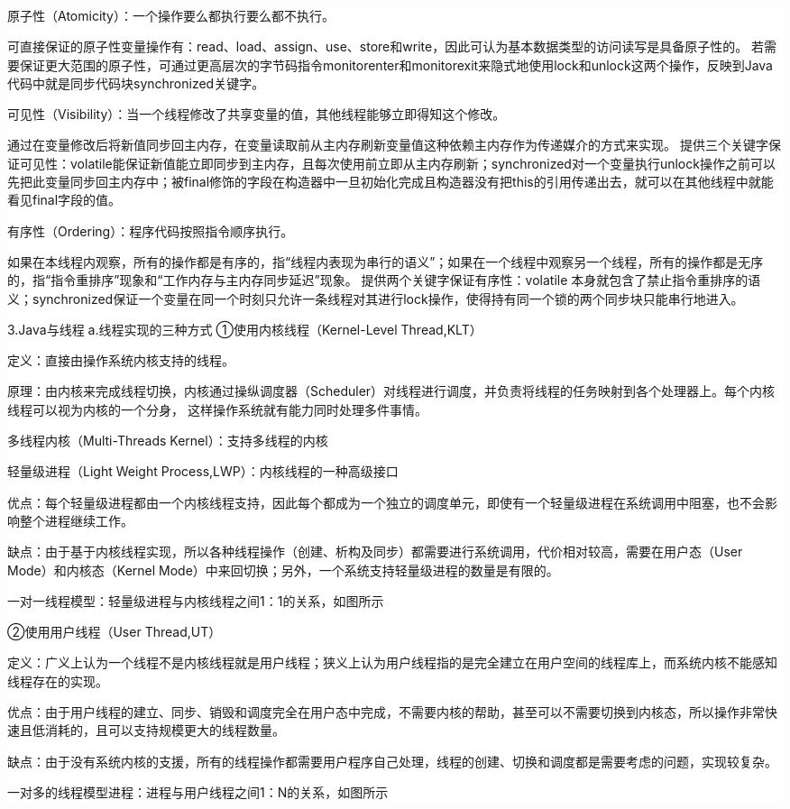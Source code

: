 
原子性（Atomicity）：一个操作要么都执行要么都不执行。

可直接保证的原子性变量操作有：read、load、assign、use、store和write，因此可认为基本数据类型的访问读写是具备原子性的。
若需要保证更大范围的原子性，可通过更高层次的字节码指令monitorenter和monitorexit来隐式地使用lock和unlock这两个操作，反映到Java代码中就是同步代码块synchronized关键字。



可见性（Visibility）：当一个线程修改了共享变量的值，其他线程能够立即得知这个修改。

通过在变量修改后将新值同步回主内存，在变量读取前从主内存刷新变量值这种依赖主内存作为传递媒介的方式来实现。
提供三个关键字保证可见性：volatile能保证新值能立即同步到主内存，且每次使用前立即从主内存刷新；synchronized对一个变量执行unlock操作之前可以先把此变量同步回主内存中；被final修饰的字段在构造器中一旦初始化完成且构造器没有把this的引用传递出去，就可以在其他线程中就能看见final字段的值。



有序性（Ordering）：程序代码按照指令顺序执行。

如果在本线程内观察，所有的操作都是有序的，指“线程内表现为串行的语义”；如果在一个线程中观察另一个线程，所有的操作都是无序的，指“指令重排序”现象和“工作内存与主内存同步延迟”现象。
提供两个关键字保证有序性：volatile 本身就包含了禁止指令重排序的语义；synchronized保证一个变量在同一个时刻只允许一条线程对其进行lock操作，使得持有同一个锁的两个同步块只能串行地进入。




3.Java与线程
a.线程实现的三种方式
①使用内核线程（Kernel-Level Thread,KLT）


定义：直接由操作系统内核支持的线程。

原理：由内核来完成线程切换，内核通过操纵调度器（Scheduler）对线程进行调度，并负责将线程的任务映射到各个处理器上。每个内核线程可以视为内核的一个分身， 这样操作系统就有能力同时处理多件事情。

多线程内核（Multi-Threads Kernel）：支持多线程的内核

轻量级进程（Light Weight Process,LWP）：内核线程的一种高级接口


优点：每个轻量级进程都由一个内核线程支持，因此每个都成为一个独立的调度单元，即使有一个轻量级进程在系统调用中阻塞，也不会影响整个进程继续工作。

缺点：由于基于内核线程实现，所以各种线程操作（创建、析构及同步）都需要进行系统调用，代价相对较高，需要在用户态（User Mode）和内核态（Kernel Mode）中来回切换；另外，一个系统支持轻量级进程的数量是有限的。

一对一线程模型：轻量级进程与内核线程之间1：1的关系，如图所示










②使用用户线程（User Thread,UT）


定义：广义上认为一个线程不是内核线程就是用户线程；狭义上认为用户线程指的是完全建立在用户空间的线程库上，而系统内核不能感知线程存在的实现。

优点：由于用户线程的建立、同步、销毁和调度完全在用户态中完成，不需要内核的帮助，甚至可以不需要切换到内核态，所以操作非常快速且低消耗的，且可以支持规模更大的线程数量。

缺点：由于没有系统内核的支援，所有的线程操作都需要用户程序自己处理，线程的创建、切换和调度都是需要考虑的问题，实现较复杂。

一对多的线程模型进程：进程与用户线程之间1：N的关系，如图所示



